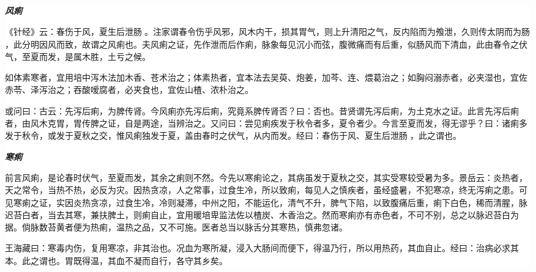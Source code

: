 ***风痢***  

《针经》云：春伤于风，夏生后泄肠 。注家谓春令伤乎风邪，风木内干，损其胃气，则上升清阳之气，反内陷而为飧泄，久则传太阴而为肠 ，此分明因风而致，故谓之风痢也。夫风痢之证，先作泄而后作痢，脉象每见沉小而弦，腹微痛而有后重，似肠风而下清血，此由春令之伏气，至夏而发，是属木胜，土亏之候。  

如体素寒者，宜用培中泻木法加木香、苍术治之；体素热者，宜本法去吴萸、炮姜，加芩、连、煨葛治之；如胸闷溺赤者，必夹湿也，宜佐赤苓、泽泻治之；吞酸嗳腐者，必夹食也，宜佐山楂、浓朴治之。  

或问曰：古云：先泻后痢，为脾传肾。今风痢亦先泻后痢，究竟系脾传肾否？曰：否也。昔贤谓先泻后痢，为土克水之证。此言先泻后痢者，由风木克胃，胃传脾之证，自是两途，当辨治之。又问曰：尝见痢疾发于秋令者多，夏令者少。今言至夏而发，得无谬乎？曰：诸痢多发于秋令，或发于夏秋之交，惟风痢独发于夏，盖由春时之伏气，从内而发。经曰：春伤于风、夏生后泄肠 ，此之谓也。  

***寒痢***  

前言风痢，是论春时伏气，至夏而发，其余之痢则不然。今先以寒痢论之，其病虽发于夏秋之交，其实受寒较受暑为多。景岳云：炎热者，天之常令，当热不热，必反为灾。因热贪凉，人之常事，过食生冷，所以致痢，每见人之慎疾者，虽经盛暑，不犯寒凉，终无泻痢之患。可见寒痢之证，实因炎热贪凉，过食生冷，冷则凝滞，中州之阳，不能运化，清气不升，脾气下陷，以致腹痛后重，痢下白色，稀而清腥，脉迟苔白者，当去其寒，兼扶脾土，则痢自止，宜用暖培卑监法佐以楂炭、木香治之。然而寒痢亦有赤色者，不可不别，总之以脉迟苔白为据。倘脉数苔黄者便为热痢，温热之品，又不可施。医者总当以脉舌分其寒热，慎弗忽诸。  

王海藏曰：寒毒内伤，复用寒凉，非其治也。况血为寒所凝，浸入大肠间而便下，得温乃行，所以用热药，其血自止。经曰：治病必求其本。此之谓也。胃既得温，其血不凝而自行，各守其乡矣。  

